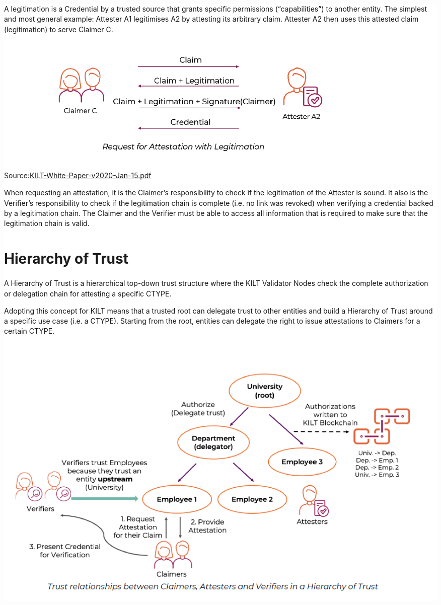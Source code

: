 A legitimation is a Credential by a trusted source that grants specific permissions (“capabilities”) to another entity.
The simplest and most general example: Attester A1 legitimises A2 by attesting its arbitrary claim. Attester A2 then uses this attested claim (legitimation) to serve Claimer C. 

![Source:[KILT-White-Paper-v2020-Jan-15.pdf](https://www.kilt.io/wp-content/uploads/2020/01/KILT-White-Paper-v2020-Jan-15.pdf)](KILT%2067c1cb709b8f48a6a37eaf9a4fe780b2/kilt7.png)

Source:[KILT-White-Paper-v2020-Jan-15.pdf](https://www.kilt.io/wp-content/uploads/2020/01/KILT-White-Paper-v2020-Jan-15.pdf)

When requesting an attestation, it is the Claimer’s responsibility to check if the legitimation of the Attester is sound. It also is the Verifier’s responsibility to check if the legitimation chain is complete (i.e. no link was revoked) when verifying a credential backed by a legitimation chain.
The Claimer and the Verifier must be able to access all information that is required to make sure that the legitimation chain is valid. 

# **Hierarchy of Trust**

A Hierarchy of Trust is a hierarchical top-down trust structure where the KILT Validator Nodes check the complete authorization or delegation chain for attesting a specific CTYPE.

Adopting this concept for KILT means that a trusted root can delegate trust to other entities and build a Hierarchy of Trust around a specific use case (i.e. a CTYPE). Starting from the root, entities can delegate the right to issue attestations to Claimers for a certain CTYPE.

![Source:[KILT-White-Paper-v2020-Jan-15.pdf](https://www.kilt.io/wp-content/uploads/2020/01/KILT-White-Paper-v2020-Jan-15.pdf)](KILT%2067c1cb709b8f48a6a37eaf9a4fe780b2/kilt8.png)
